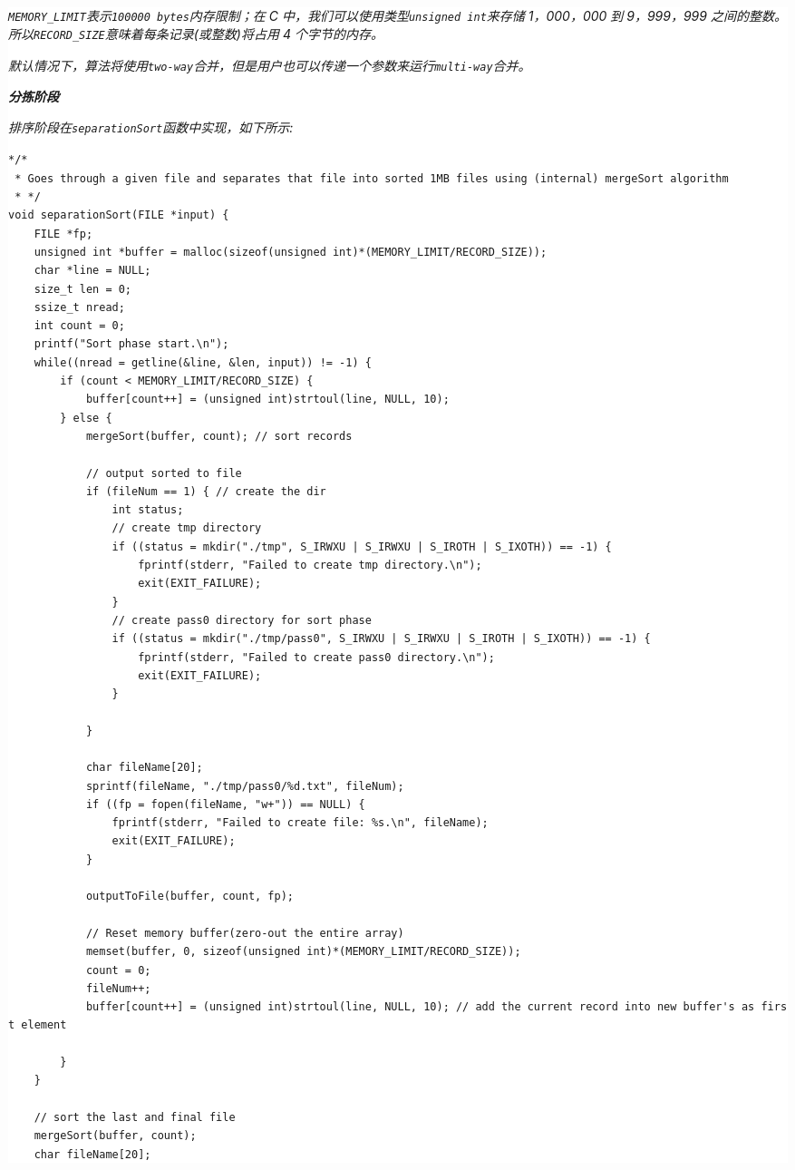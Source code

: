 *`MEMORY_LIMIT`表示`100000 bytes`内存限制；在 C 中，我们可以使用类型`unsigned int`来存储 1，000，000 到 9，999，999 之间的整数。所以`RECORD_SIZE`意味着每条记录(或整数)将占用 4 个字节的内存。*

*默认情况下，算法将使用`two-way`合并，但是用户也可以传递一个参数来运行`multi-way`合并。*

***分拣阶段***

*排序阶段在`separationSort`函数中实现，如下所示:*

```
*/*
 * Goes through a given file and separates that file into sorted 1MB files using (internal) mergeSort algorithm
 * */
void separationSort(FILE *input) {
    FILE *fp;
    unsigned int *buffer = malloc(sizeof(unsigned int)*(MEMORY_LIMIT/RECORD_SIZE));
    char *line = NULL;
    size_t len = 0;
    ssize_t nread;
    int count = 0;
    printf("Sort phase start.\n");
    while((nread = getline(&line, &len, input)) != -1) {
        if (count < MEMORY_LIMIT/RECORD_SIZE) {
            buffer[count++] = (unsigned int)strtoul(line, NULL, 10); 
        } else {
            mergeSort(buffer, count); // sort records

            // output sorted to file
            if (fileNum == 1) { // create the dir
                int status;
                // create tmp directory
                if ((status = mkdir("./tmp", S_IRWXU | S_IRWXU | S_IROTH | S_IXOTH)) == -1) {
                    fprintf(stderr, "Failed to create tmp directory.\n");
                    exit(EXIT_FAILURE);
                }
                // create pass0 directory for sort phase
                if ((status = mkdir("./tmp/pass0", S_IRWXU | S_IRWXU | S_IROTH | S_IXOTH)) == -1) {
                    fprintf(stderr, "Failed to create pass0 directory.\n");
                    exit(EXIT_FAILURE);
                }

            }

            char fileName[20];
            sprintf(fileName, "./tmp/pass0/%d.txt", fileNum);
            if ((fp = fopen(fileName, "w+")) == NULL) {
                fprintf(stderr, "Failed to create file: %s.\n", fileName);
                exit(EXIT_FAILURE);
            }

            outputToFile(buffer, count, fp);

            // Reset memory buffer(zero-out the entire array)
            memset(buffer, 0, sizeof(unsigned int)*(MEMORY_LIMIT/RECORD_SIZE));
            count = 0;
            fileNum++;
            buffer[count++] = (unsigned int)strtoul(line, NULL, 10); // add the current record into new buffer's as first element

        }
    }

    // sort the last and final file
    mergeSort(buffer, count);
    char fileName[20];
```